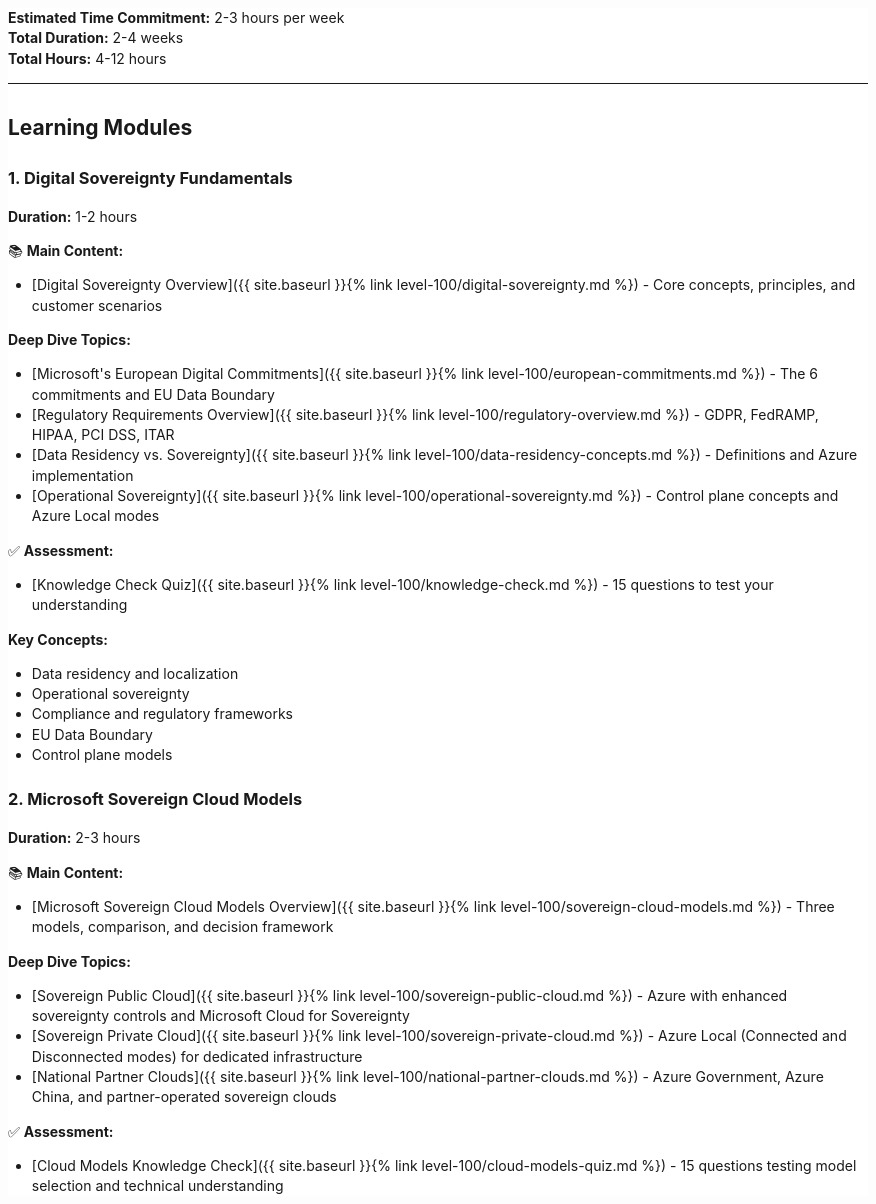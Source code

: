 **Estimated Time Commitment:** 2-3 hours per week  
**Total Duration:** 2-4 weeks  
**Total Hours:** 4-12 hours

---

## Learning Modules

### 1. Digital Sovereignty Fundamentals

**Duration:** 1-2 hours

📚 **Main Content:**
- [Digital Sovereignty Overview]({{ site.baseurl }}{% link level-100/digital-sovereignty.md %}) - Core concepts, principles, and customer scenarios

**Deep Dive Topics:**
- [Microsoft's European Digital Commitments]({{ site.baseurl }}{% link level-100/european-commitments.md %}) - The 6 commitments and EU Data Boundary
- [Regulatory Requirements Overview]({{ site.baseurl }}{% link level-100/regulatory-overview.md %}) - GDPR, FedRAMP, HIPAA, PCI DSS, ITAR
- [Data Residency vs. Sovereignty]({{ site.baseurl }}{% link level-100/data-residency-concepts.md %}) - Definitions and Azure implementation
- [Operational Sovereignty]({{ site.baseurl }}{% link level-100/operational-sovereignty.md %}) - Control plane concepts and Azure Local modes

✅ **Assessment:**
- [Knowledge Check Quiz]({{ site.baseurl }}{% link level-100/knowledge-check.md %}) - 15 questions to test your understanding

**Key Concepts:**
- Data residency and localization
- Operational sovereignty
- Compliance and regulatory frameworks
- EU Data Boundary
- Control plane models

### 2. Microsoft Sovereign Cloud Models

**Duration:** 2-3 hours

📚 **Main Content:**
- [Microsoft Sovereign Cloud Models Overview]({{ site.baseurl }}{% link level-100/sovereign-cloud-models.md %}) - Three models, comparison, and decision framework

**Deep Dive Topics:**
- [Sovereign Public Cloud]({{ site.baseurl }}{% link level-100/sovereign-public-cloud.md %}) - Azure with enhanced sovereignty controls and Microsoft Cloud for Sovereignty
- [Sovereign Private Cloud]({{ site.baseurl }}{% link level-100/sovereign-private-cloud.md %}) - Azure Local (Connected and Disconnected modes) for dedicated infrastructure
- [National Partner Clouds]({{ site.baseurl }}{% link level-100/national-partner-clouds.md %}) - Azure Government, Azure China, and partner-operated sovereign clouds

✅ **Assessment:**
- [Cloud Models Knowledge Check]({{ site.baseurl }}{% link level-100/cloud-models-quiz.md %}) - 15 questions testing model selection and technical understanding

